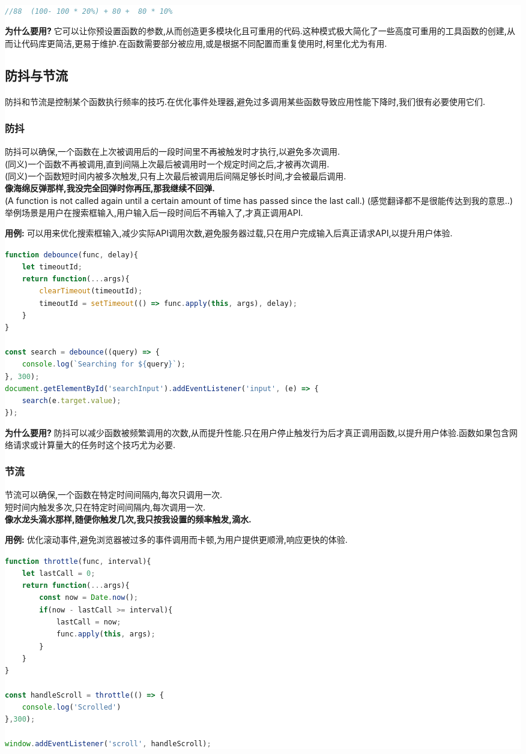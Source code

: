 ```js
//88  (100- 100 * 20%) + 80 +  80 * 10%
```

**为什么要用?** 它可以让你预设置函数的参数,从而创造更多模块化且可重用的代码.这种模式极大简化了一些高度可重用的工具函数的创建,从而让代码库更简洁,更易于维护.在函数需要部分被应用,或是根据不同配置而重复使用时,柯里化尤为有用.

## 防抖与节流
防抖和节流是控制某个函数执行频率的技巧.在优化事件处理器,避免过多调用某些函数导致应用性能下降时,我们很有必要使用它们.

### 防抖
防抖可以确保,一个函数在上次被调用后的一段时间里不再被触发时才执行,以避免多次调用.  
(同义)一个函数不再被调用,直到间隔上次最后被调用时一个规定时间之后,才被再次调用.  
(同义)一个函数短时间内被多次触发,只有上次最后被调用后间隔足够长时间,才会被最后调用.  
**像海绵反弹那样,我没完全回弹时你再压,那我继续不回弹.**  
(A function is not called again until a certain amount of time has passed since the last call.)
(感觉翻译都不是很能传达到我的意思..)  
举例场景是用户在搜索框输入,用户输入后一段时间后不再输入了,才真正调用API.  

**用例:** 可以用来优化搜索框输入,减少实际API调用次数,避免服务器过载,只在用户完成输入后真正请求API,以提升用户体验.  

```js
function debounce(func, delay){
    let timeoutId;
    return function(...args){
        clearTimeout(timeoutId);
        timeoutId = setTimeout(() => func.apply(this, args), delay);
    }
}

const search = debounce((query) => {
    console.log(`Searching for ${query}`);
}, 300);
document.getElementById('searchInput').addEventListener('input', (e) => {
    search(e.target.value);
});
```

**为什么要用?** 防抖可以减少函数被频繁调用的次数,从而提升性能.只在用户停止触发行为后才真正调用函数,以提升用户体验.函数如果包含网络请求或计算量大的任务时这个技巧尤为必要.

### 节流
节流可以确保,一个函数在特定时间间隔内,每次只调用一次.  
短时间内触发多次,只在特定时间间隔内,每次调用一次.  
**像水龙头滴水那样,随便你触发几次,我只按我设置的频率触发,滴水.**  

**用例:** 优化滚动事件,避免浏览器被过多的事件调用而卡顿,为用户提供更顺滑,响应更快的体验.
```js
function throttle(func, interval){
    let lastCall = 0;
    return function(...args){
        const now = Date.now();
        if(now - lastCall >= interval){
            lastCall = now;
            func.apply(this, args);
        }
    }
}

const handleScroll = throttle(() => {
    console.log('Scrolled')
},300);

window.addEventListener('scroll', handleScroll);
```
